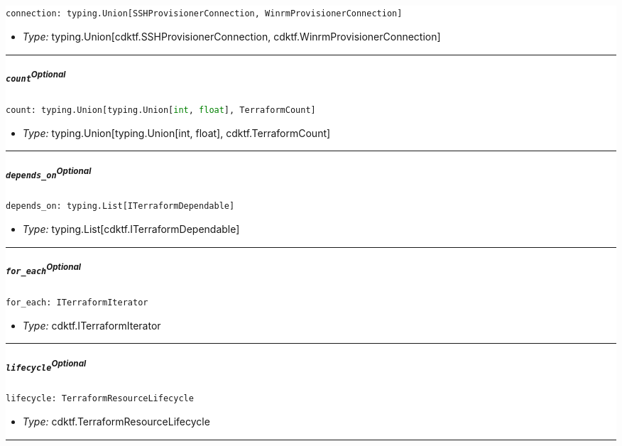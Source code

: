 ```python
connection: typing.Union[SSHProvisionerConnection, WinrmProvisionerConnection]
```

- *Type:* typing.Union[cdktf.SSHProvisionerConnection, cdktf.WinrmProvisionerConnection]

---

##### `count`<sup>Optional</sup> <a name="count" id="rhizo-co-terraform-provider-oci.dataOciLogAnalyticsLogAnalyticsCategoriesList.DataOciLogAnalyticsLogAnalyticsCategoriesListConfig.property.count"></a>

```python
count: typing.Union[typing.Union[int, float], TerraformCount]
```

- *Type:* typing.Union[typing.Union[int, float], cdktf.TerraformCount]

---

##### `depends_on`<sup>Optional</sup> <a name="depends_on" id="rhizo-co-terraform-provider-oci.dataOciLogAnalyticsLogAnalyticsCategoriesList.DataOciLogAnalyticsLogAnalyticsCategoriesListConfig.property.dependsOn"></a>

```python
depends_on: typing.List[ITerraformDependable]
```

- *Type:* typing.List[cdktf.ITerraformDependable]

---

##### `for_each`<sup>Optional</sup> <a name="for_each" id="rhizo-co-terraform-provider-oci.dataOciLogAnalyticsLogAnalyticsCategoriesList.DataOciLogAnalyticsLogAnalyticsCategoriesListConfig.property.forEach"></a>

```python
for_each: ITerraformIterator
```

- *Type:* cdktf.ITerraformIterator

---

##### `lifecycle`<sup>Optional</sup> <a name="lifecycle" id="rhizo-co-terraform-provider-oci.dataOciLogAnalyticsLogAnalyticsCategoriesList.DataOciLogAnalyticsLogAnalyticsCategoriesListConfig.property.lifecycle"></a>

```python
lifecycle: TerraformResourceLifecycle
```

- *Type:* cdktf.TerraformResourceLifecycle

---
